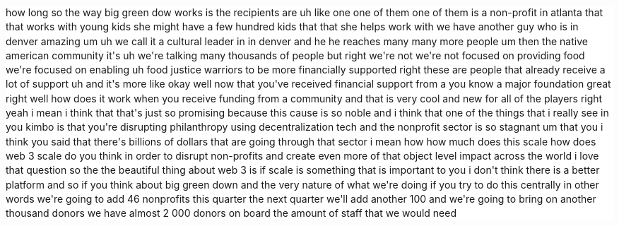 how long
so the way big green dow works is the
recipients are
uh like one one of them one of them is a
non-profit in atlanta that that works
with young kids
she might have a
few hundred kids that that she helps
work with
we have another guy who is in denver
amazing um
uh
we call it a cultural leader in in
denver and he he reaches many many more
people um
then the native american community
it's uh
we're talking many thousands of people
but right we're not we're not focused on
providing food we're focused on enabling
uh
food justice warriors to be more
financially supported
right these are people that already
receive a lot of support
uh and it's more like okay well now that
you've received financial support from a
you know a major foundation great right
well how does it work when you receive
funding from a community
and that is very cool and new for all of
the players
right
yeah i mean i think that that's just so
promising because this cause is so noble
and i think that one of the things that
i really see in you kimbo is that you're
disrupting philanthropy using
decentralization tech and the nonprofit
sector is
so stagnant um that you i think you said
that there's billions of dollars that
are going through that sector i mean how
how much does this scale how does web 3
scale do you think in order to disrupt
non-profits and create even more of that
object level impact across the world
i love that question so the the
beautiful thing about
web 3
is
if scale is something that is important
to you
i don't think there is a better platform
and so if you think about big green down
and the very nature of what we're doing
if you try to do this centrally in other
words
we're going to add 46 nonprofits this
quarter the next quarter we'll add
another 100 and we're going to bring on
another thousand donors we have almost 2
000 donors on board
the amount of staff that we would need